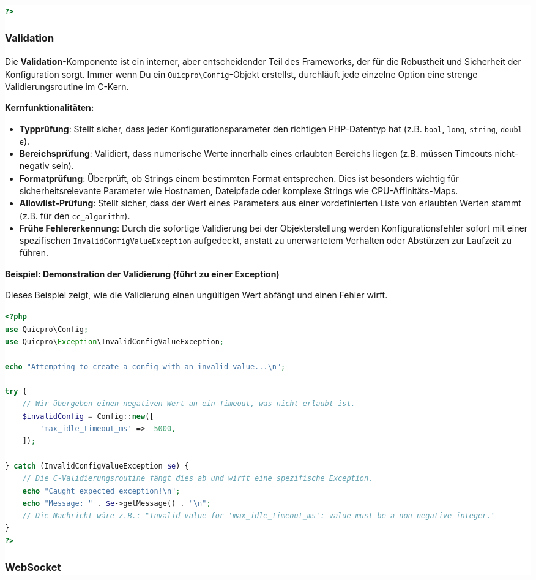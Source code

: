 ~~~php
?>
~~~

### Validation

Die **Validation**-Komponente ist ein interner, aber entscheidender Teil des Frameworks, der für die Robustheit und Sicherheit der Konfiguration sorgt. Immer wenn Du ein `Quicpro\Config`-Objekt erstellst, durchläuft jede einzelne Option eine strenge Validierungsroutine im C-Kern.

**Kernfunktionalitäten:**

* **Typprüfung**: Stellt sicher, dass jeder Konfigurationsparameter den richtigen PHP-Datentyp hat (z.B. `bool`, `long`, `string`, `double`).
* **Bereichsprüfung**: Validiert, dass numerische Werte innerhalb eines erlaubten Bereichs liegen (z.B. müssen Timeouts nicht-negativ sein).
* **Formatprüfung**: Überprüft, ob Strings einem bestimmten Format entsprechen. Dies ist besonders wichtig für sicherheitsrelevante Parameter wie Hostnamen, Dateipfade oder komplexe Strings wie CPU-Affinitäts-Maps.
* **Allowlist-Prüfung**: Stellt sicher, dass der Wert eines Parameters aus einer vordefinierten Liste von erlaubten Werten stammt (z.B. für den `cc_algorithm`).
* **Frühe Fehlererkennung**: Durch die sofortige Validierung bei der Objekterstellung werden Konfigurationsfehler sofort mit einer spezifischen `InvalidConfigValueException` aufgedeckt, anstatt zu unerwartetem Verhalten oder Abstürzen zur Laufzeit zu führen.

**Beispiel: Demonstration der Validierung (führt zu einer Exception)**

Dieses Beispiel zeigt, wie die Validierung einen ungültigen Wert abfängt und einen Fehler wirft.

~~~php
<?php
use Quicpro\Config;
use Quicpro\Exception\InvalidConfigValueException;

echo "Attempting to create a config with an invalid value...\n";

try {
    // Wir übergeben einen negativen Wert an ein Timeout, was nicht erlaubt ist.
    $invalidConfig = Config::new([
        'max_idle_timeout_ms' => -5000, 
    ]);

} catch (InvalidConfigValueException $e) {
    // Die C-Validierungsroutine fängt dies ab und wirft eine spezifische Exception.
    echo "Caught expected exception!\n";
    echo "Message: " . $e->getMessage() . "\n";
    // Die Nachricht wäre z.B.: "Invalid value for 'max_idle_timeout_ms': value must be a non-negative integer."
}
?>
~~~

### WebSocket
